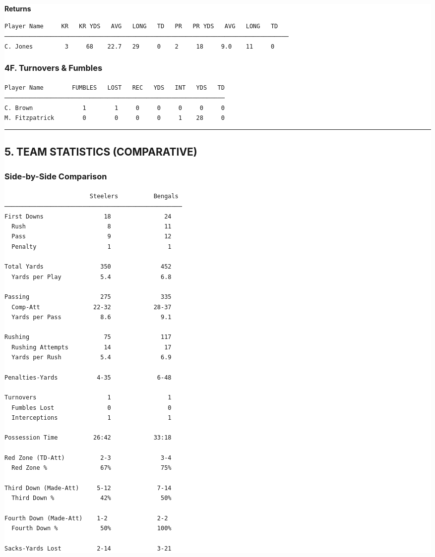 **Returns**
```
Player Name     KR   KR YDS   AVG   LONG   TD   PR   PR YDS   AVG   LONG   TD
────────────────────────────────────────────────────────────────────────────────
C. Jones         3     68    22.7   29     0    2     18     9.0    11     0
```

### 4F. Turnovers & Fumbles
```
Player Name        FUMBLES   LOST   REC   YDS   INT   YDS   TD
──────────────────────────────────────────────────────────────
C. Brown              1        1     0     0     0     0     0
M. Fitzpatrick        0        0     0     0     1    28     0
```

---

## 5. TEAM STATISTICS (COMPARATIVE)

### Side-by-Side Comparison
```
                        Steelers          Bengals
──────────────────────────────────────────────────
First Downs                 18               24
  Rush                       8               11
  Pass                       9               12
  Penalty                    1                1

Total Yards                350              452
  Yards per Play           5.4              6.8

Passing                    275              335
  Comp-Att               22-32            28-37
  Yards per Pass           8.6              9.1

Rushing                     75              117
  Rushing Attempts          14               17
  Yards per Rush           5.4              6.9

Penalties-Yards           4-35             6-48

Turnovers                    1                1
  Fumbles Lost               0                0
  Interceptions              1                1

Possession Time          26:42            33:18

Red Zone (TD-Att)          2-3              3-4
  Red Zone %               67%              75%

Third Down (Made-Att)     5-12             7-14
  Third Down %             42%              50%

Fourth Down (Made-Att)    1-2              2-2
  Fourth Down %            50%             100%

Sacks-Yards Lost          2-14             3-21
```

